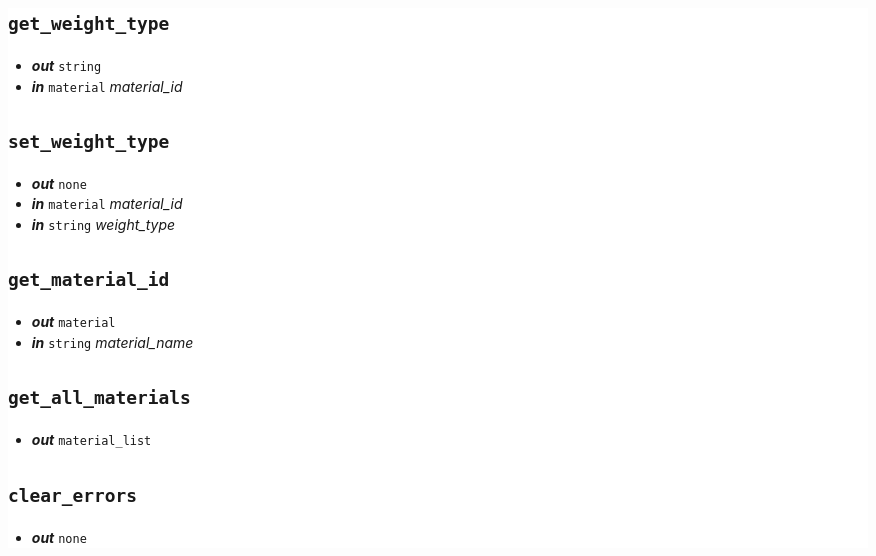 ## `get_weight_type`
- **_out_** `string`
- **_in_** `material` _material_id_

## `set_weight_type`
- **_out_** `none`
- **_in_** `material` _material_id_
- **_in_** `string` _weight_type_

## `get_material_id`
- **_out_** `material`
- **_in_** `string` _material_name_

## `get_all_materials`
- **_out_** `material_list`

## `clear_errors`
- **_out_** `none`
